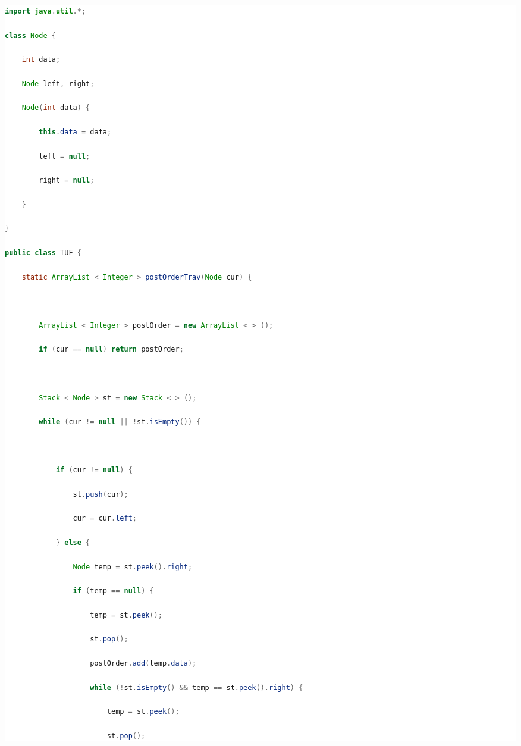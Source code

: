 
```java
import java.util.*;

class Node {

    int data;

    Node left, right;

    Node(int data) {

        this.data = data;

        left = null;

        right = null;

    }

}

public class TUF {

    static ArrayList < Integer > postOrderTrav(Node cur) {

  

        ArrayList < Integer > postOrder = new ArrayList < > ();

        if (cur == null) return postOrder;

  

        Stack < Node > st = new Stack < > ();

        while (cur != null || !st.isEmpty()) {

  

            if (cur != null) {

                st.push(cur);

                cur = cur.left;

            } else {

                Node temp = st.peek().right;

                if (temp == null) {

                    temp = st.peek();

                    st.pop();

                    postOrder.add(temp.data);

                    while (!st.isEmpty() && temp == st.peek().right) {

                        temp = st.peek();

                        st.pop();

```
